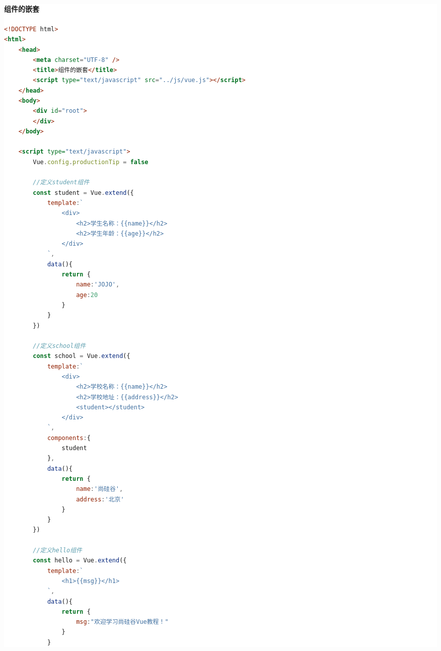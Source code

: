 ####  组件的嵌套

```html
<!DOCTYPE html>
<html>
	<head>
		<meta charset="UTF-8" />
		<title>组件的嵌套</title>
		<script type="text/javascript" src="../js/vue.js"></script>
	</head>
	<body>
		<div id="root">
		</div>
	</body>

	<script type="text/javascript">
		Vue.config.productionTip = false
		
		//定义student组件
		const student = Vue.extend({
			template:`
				<div>
					<h2>学生名称：{{name}}</h2>	
					<h2>学生年龄：{{age}}</h2>	
				</div>
			`,
			data(){
				return {
					name:'JOJO',
					age:20
				}
			}
		})

		//定义school组件
		const school = Vue.extend({
			template:`
				<div>
					<h2>学校名称：{{name}}</h2>	
					<h2>学校地址：{{address}}</h2>	
					<student></student>
				</div>
			`,
			components:{
				student
			},
			data(){
				return {
					name:'尚硅谷',
					address:'北京'
				}
			}
		})

		//定义hello组件
		const hello = Vue.extend({
			template:`
				<h1>{{msg}}</h1>
			`,
			data(){
				return {
					msg:"欢迎学习尚硅谷Vue教程！"
				}
			}
```